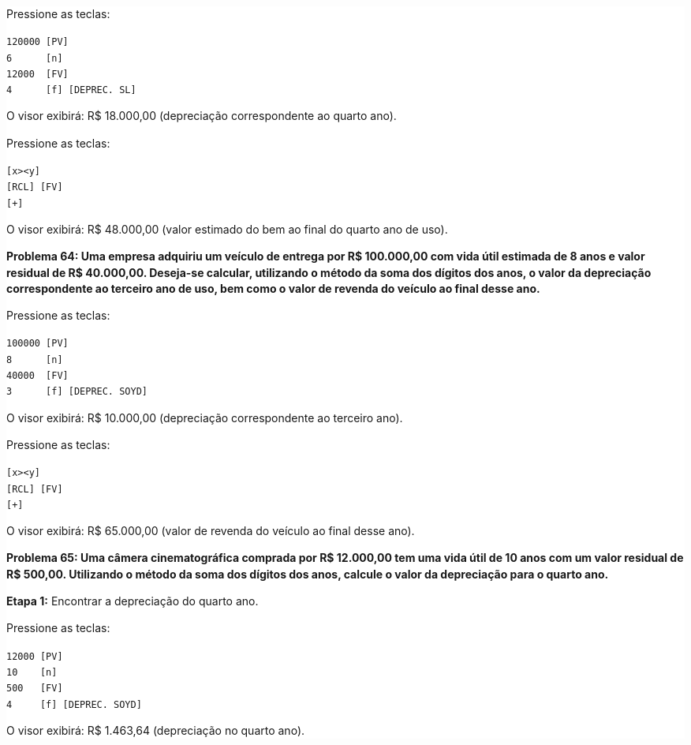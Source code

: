 Pressione as teclas:
```
120000 [PV]
6      [n]
12000  [FV]
4      [f] [DEPREC. SL]
```

O visor exibirá: R$ 18.000,00 (depreciação correspondente ao quarto ano).

Pressione as teclas:
```
[x><y]
[RCL] [FV]
[+]
```

O visor exibirá: R$ 48.000,00 (valor estimado do bem ao final do quarto ano de uso).

**Problema 64: Uma empresa adquiriu um veículo de entrega por R$ 100.000,00 com vida útil estimada de 8 anos e valor residual de R$ 40.000,00. Deseja-se calcular, utilizando o método da soma dos dígitos dos anos, o valor da depreciação correspondente ao terceiro ano de uso, bem como o valor de revenda do veículo ao final desse ano.**

Pressione as teclas:
```
100000 [PV]
8      [n]
40000  [FV]
3      [f] [DEPREC. SOYD]
```

O visor exibirá: R$ 10.000,00 (depreciação correspondente ao terceiro ano).

Pressione as teclas:
```
[x><y]
[RCL] [FV]
[+]
```

O visor exibirá: R$ 65.000,00 (valor de revenda do veículo ao final desse ano).

**Problema 65: Uma câmera cinematográfica comprada por R$ 12.000,00 tem uma vida útil de 10 anos com um valor residual de R$ 500,00. Utilizando o método da soma dos dígitos dos anos, calcule o valor da depreciação para o quarto ano.**

**Etapa 1:** Encontrar a depreciação do quarto ano.

Pressione as teclas:
```
12000 [PV]
10    [n]
500   [FV]
4     [f] [DEPREC. SOYD]
```

O visor exibirá: R$ 1.463,64 (depreciação no quarto ano).


[^1]: **Anuidade**. Uma anuidade é um tipo de investimento ou empréstimo em que pagamentos iguais são feitos em intervalos regulares, como todo mês ou todo ano. Esses pagamentos podem ocorrer no início ou no final de cada período, dependendo do tipo de anuidade. Por exemplo, se você fizer um pagamento mensal durante um certo tempo, isso caracteriza uma anuidade. Esse conceito é muito usado para calcular valores de empréstimos, financiamentos e investimentos que envolvem pagamentos periódicos. Existem dois tipos principais de anuidade: a ordinária, em que os pagamentos são feitos no final de cada período, e a antecipada, em que os pagamentos são feitos no início dos períodos.
[^2]: **Taxa nominal e taxa efetiva.** A taxa nominal é a taxa de juros divulgada numa base anual, mas que considera capitalização periódica (como mensal ou trimestral). Já a taxa efetiva representa o juro real acumulado, levando em conta a frequência com que os juros são capitalizados durante o ano. Por exemplo, uma taxa nominal de 12% ao ano com capitalização mensal significa que os juros são aplicados mensalmente. Existem esses dois tipos porque a taxa nominal facilita a divulgação e a comparação de ofertas financeiras, simplificando contratos que têm capitalização em períodos menores.
[^3]: **Payback simples**. O *payback* simples é uma forma fácil de calcular quanto tempo leva para um investimento recuperar o dinheiro que foi gasto nele. Basicamente, ele mostra em quantos meses ou anos o valor investido volta, considerando apenas os ganhos ou economias gerados pelo projeto, sem descontar juros ou inflação. Além do *payback* simples, existe também o *payback* descontado, que leva em conta o valor do dinheiro no tempo, ou seja, considera os juros para fazer uma análise mais precisa do retorno do investimento.
[^4]: **Série Uniforme Líquida.** A Série Uniforme Líquida (*Net Uniform Series*), ou Valor Uniforme Líquido, representa uma sequência de pagamentos ou recebimentos iguais que ocorrem em intervalos regulares ao longo do tempo, considerada em termos líquidos.
[^5]: **Desvio padrão.** O desvio padrão mede o quanto os dados variam em relação à média. O *desvio padrão da população* é usado quando temos todos os dados disponíveis e mostra a variação real. Já o *desvio padrão da amostra* é usado quando temos apenas uma parte dos dados (uma amostra) e serve para estimar a variação da população inteira, sendo um pouco maior para compensar a incerteza. Em finanças, geralmente usamos o desvio da amostra, pois raramente temos todos os dados possíveis.
[^6]: **Coeficiente de correlação.** Para saber se a estimativa feita pela regressão linear é confiável, é importante observar o coeficiente de correlação de Pearson. Esse número mostra o quanto os dados seguem uma linha reta. Se ele estiver próximo de 1 ou de -1, significa que os pontos estão bem alinhados e a previsão tende a ser precisa. Mas se estiver próximo de 0, os dados estão espalhados e o modelo não é muito confiável para fazer previsões.
[^7]: **Taxa contínua.** A taxa contínua é uma taxa de juros usada em contextos financeiros e matemáticos onde a capitalização ocorre de forma ininterrupta, ou seja, os juros são aplicados continuamente ao saldo. Diferente das taxas com capitalização em períodos discretos (como mensal ou anual), a taxa contínua usa uma fórmula baseada em exponenciais, onde *e* é a base dos logaritmos naturais. Esse tipo de taxa é comum em modelos financeiros mais avançados, como no cálculo de crescimento exponencial ou precificação de ativos.
[^8]: **Hipoteca e Alienação Fiduciária.** A hipoteca e a alienação fiduciária são formas de garantia usadas em financiamentos. Na hipoteca, o bem fica no nome do devedor, e o credor precisa entrar com ação judicial se o pagamento não for feito. Já na alienação fiduciária, o bem é transferido ao credor em caráter provisório até a quitação da dívida, o que facilita a retomada do bem em caso de inadimplência, sem necessidade de processo judicial. No Brasil, a alienação fiduciária é a forma mais usada por ser mais rápida e segura para os credores.
[^9]: **Yield To Maturity.** A *Yield To Maturity* (YTM) representa a taxa efetiva do título de dívida. Ela reflete o rendimento (*yield*) do título de renda fixa até seu vencimento (*maturity*).
[^10]: **Taxa de Crescimento Anual Composta.** A CAGR (*Compound Annual Growth Rate*), é uma medida que mostra a taxa média de crescimento de um investimento ou negócio durante um período específico, considerando o efeito dos juros compostos. Ele indica quanto algo cresceu, em média, por ano, partindo do valor inicial até o valor final, mesmo que o crescimento tenha variado a cada ano. Isso ajuda a entender o desempenho real ao longo do tempo.
[^11]: **Leasing.** O arrendamento mercantil, *leasing*, é uma modalidade de financiamento onde uma empresa (a financeira) compra um bem (por exemplo, um carro) e o cede ao usuário (arrendatário) para uso, mediante pagamentos periódicos. Funciona como um aluguel com opção de compra no final do contrato. Durante o contrato, o usuário paga uma espécie de "aluguel" (as parcelas do *leasing*) e, ao final do período, pode optar por comprar o bem pagando um valor residual acordado.